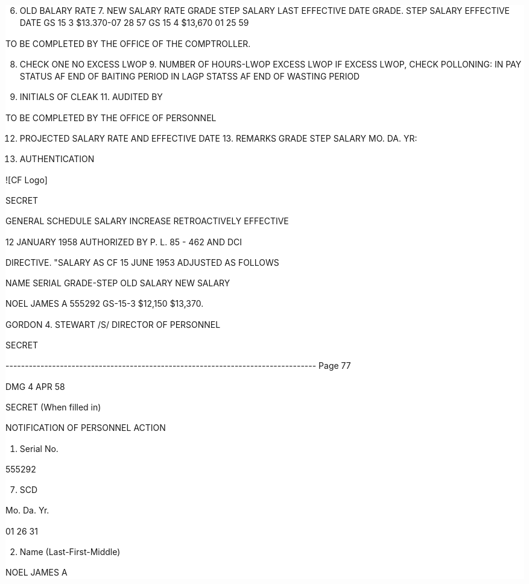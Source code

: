 6. OLD BALARY RATE 7. NEW SALARY RATE
   GRADE STEP SALARY LAST EFFECTIVE DATE GRADE. STEP SALARY EFFECTIVE DATE
   GS 15 3 $13.370-07 28 57 GS 15 4 $13,670 01 25 59

TO BE COMPLETED BY THE OFFICE OF THE COMPTROLLER.

8. CHECK ONE NO EXCESS LWOP 9. NUMBER OF HOURS-LWOP
   EXCESS LWOP
   IF EXCESS LWOP, CHECK POLLONING:
   IN PAY STATUS AF END OF BAITING PERIOD
   IN LAGP STATSS AF END OF WASTING PERIOD

10. INITIALS OF CLEAK 11. AUDITED BY

TO BE COMPLETED BY THE OFFICE OF PERSONNEL

12. PROJECTED SALARY RATE AND EFFECTIVE DATE 13. REMARKS
    GRADE STEP SALARY MO. DA. YR:

14. AUTHENTICATION

![CF Logo]

SECRET

GENERAL SCHEDULE SALARY INCREASE RETROACTIVELY EFFECTIVE

12 JANUARY 1958 AUTHORIZED BY P. L. 85 - 462 AND DCI

DIRECTIVE. "SALARY AS CF 15 JUNE 1953 ADJUSTED AS FOLLOWS

NAME SERIAL GRADE-STEP OLD SALARY NEW SALARY

NOEL JAMES A 555292 GS-15-3 $12,150 $13,370.

GORDON 4. STEWART
/S/ DIRECTOR OF PERSONNEL

SECRET


-------------------------------------------------------------------------------- Page 77

DMG 4 APR 58

SECRET
(When filled in)

NOTIFICATION OF PERSONNEL ACTION

1. Serial No.

555292

7. SCD

Mo. Da. Yr.

01 26 31

2. Name (Last-First-Middle)

NOEL JAMES A

